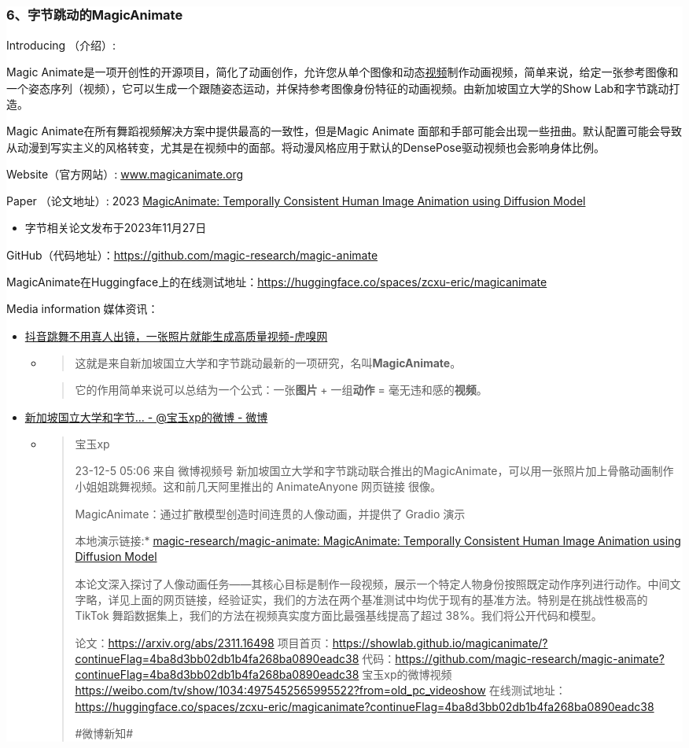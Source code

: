 



### 6、字节跳动的MagicAnimate

Introducing （介绍）: 

Magic Animate是一项开创性的开源项目，简化了动画创作，允许您从单个图像和动态[视频](https://www.yjpoo.com/shipinsucai/)制作动画视频，简单来说，给定一张参考图像和一个姿态序列（视频），它可以生成一个跟随姿态运动，并保持参考图像身份特征的动画视频。由新加坡国立大学的Show Lab和字节跳动打造。

Magic Animate在所有舞蹈视频解决方案中提供最高的一致性，但是Magic Animate 面部和手部可能会出现一些扭曲。默认配置可能会导致从动漫到写实主义的风格转变，尤其是在视频中的面部。将动漫风格应用于默认的DensePose驱动视频也会影响身体比例。



Website（官方网站）:  www.magicanimate.org

Paper （论文地址）:   2023  [MagicAnimate: Temporally Consistent Human Image Animation using Diffusion Model](https://arxiv.org/abs/2311.16498)

- 字节相关论文发布于2023年11月27日

GitHub（代码地址）：https://github.com/magic-research/magic-animate

MagicAnimate在Huggingface上的在线测试地址：https://huggingface.co/spaces/zcxu-eric/magicanimate



Media information 媒体资讯：

* [抖音跳舞不用真人出镜，一张照片就能生成高质量视频-虎嗅网](https://m.huxiu.com/article/2389861.html?f=rss)

  * > 这就是来自新加坡国立大学和字节跳动最新的一项研究，名叫**MagicAnimate**。

    >
      > 它的作用简单来说可以总结为一个公式：一张**图片** + 一组**动作** = 毫无违和感的**视频**。

* [新加坡国立大学和字节... - @宝玉xp的微博 - 微博](https://weibo.com/1727858283/NvETcaeD1)

  * > 宝玉xp
    >
    > 23-12-5 05:06
    > 来自 微博视频号
    > 新加坡国立大学和字节跳动联合推出的MagicAnimate，可以用一张照片加上骨骼动画制作小姐姐跳舞视频。这和前几天阿里推出的 AnimateAnyone 网页链接 很像。
    >
    > MagicAnimate：通过扩散模型创造时间连贯的人像动画，并提供了 Gradio 演示
    >
    > 本地演示链接:* [magic-research/magic-animate: MagicAnimate: Temporally Consistent Human Image Animation using Diffusion Model](https://github.com/magic-research/magic-animate#-gradio-demo?continueFlag=4ba8d3bb02db1b4fa268ba0890eadc38)
    >
    > 本论文深入探讨了人像动画任务——其核心目标是制作一段视频，展示一个特定人物身份按照既定动作序列进行动作。中间文字略，详见上面的网页链接，经验证实，我们的方法在两个基准测试中均优于现有的基准方法。特别是在挑战性极高的 TikTok 舞蹈数据集上，我们的方法在视频真实度方面比最强基线提高了超过 38%。我们将公开代码和模型。
    >
    > 论文：https://arxiv.org/abs/2311.16498
    > 项目首页：https://showlab.github.io/magicanimate/?continueFlag=4ba8d3bb02db1b4fa268ba0890eadc38
    > 代码：https://github.com/magic-research/magic-animate?continueFlag=4ba8d3bb02db1b4fa268ba0890eadc38 宝玉xp的微博视频 https://weibo.com/tv/show/1034:4975452565995522?from=old_pc_videoshow
    > 在线测试地址：https://huggingface.co/spaces/zcxu-eric/magicanimate?continueFlag=4ba8d3bb02db1b4fa268ba0890eadc38
    >
    > #微博新知#
